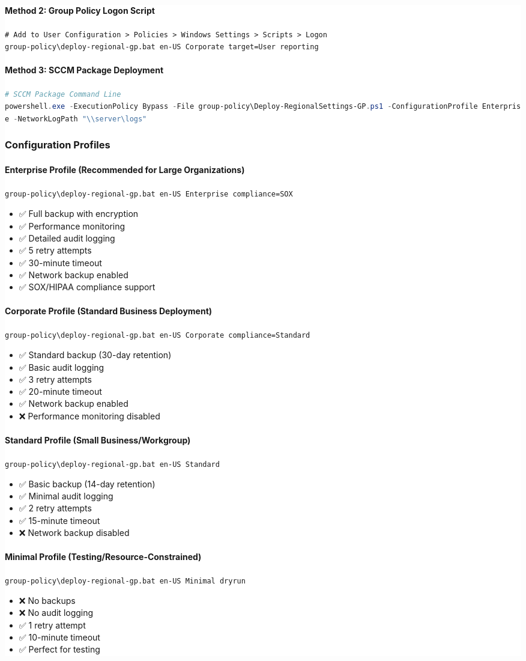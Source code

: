 #### Method 2: Group Policy Logon Script
```batch
# Add to User Configuration > Policies > Windows Settings > Scripts > Logon
group-policy\deploy-regional-gp.bat en-US Corporate target=User reporting
```

#### Method 3: SCCM Package Deployment
```powershell
# SCCM Package Command Line
powershell.exe -ExecutionPolicy Bypass -File group-policy\Deploy-RegionalSettings-GP.ps1 -ConfigurationProfile Enterprise -NetworkLogPath "\\server\logs"
```

### Configuration Profiles

#### Enterprise Profile (Recommended for Large Organizations)
```batch
group-policy\deploy-regional-gp.bat en-US Enterprise compliance=SOX
```
- ✅ Full backup with encryption
- ✅ Performance monitoring
- ✅ Detailed audit logging
- ✅ 5 retry attempts
- ✅ 30-minute timeout
- ✅ Network backup enabled
- ✅ SOX/HIPAA compliance support

#### Corporate Profile (Standard Business Deployment)
```batch
group-policy\deploy-regional-gp.bat en-US Corporate compliance=Standard
```
- ✅ Standard backup (30-day retention)
- ✅ Basic audit logging
- ✅ 3 retry attempts
- ✅ 20-minute timeout
- ✅ Network backup enabled
- ❌ Performance monitoring disabled

#### Standard Profile (Small Business/Workgroup)
```batch
group-policy\deploy-regional-gp.bat en-US Standard
```
- ✅ Basic backup (14-day retention)
- ✅ Minimal audit logging
- ✅ 2 retry attempts
- ✅ 15-minute timeout
- ❌ Network backup disabled

#### Minimal Profile (Testing/Resource-Constrained)
```batch
group-policy\deploy-regional-gp.bat en-US Minimal dryrun
```
- ❌ No backups
- ❌ No audit logging
- ✅ 1 retry attempt
- ✅ 10-minute timeout
- ✅ Perfect for testing
